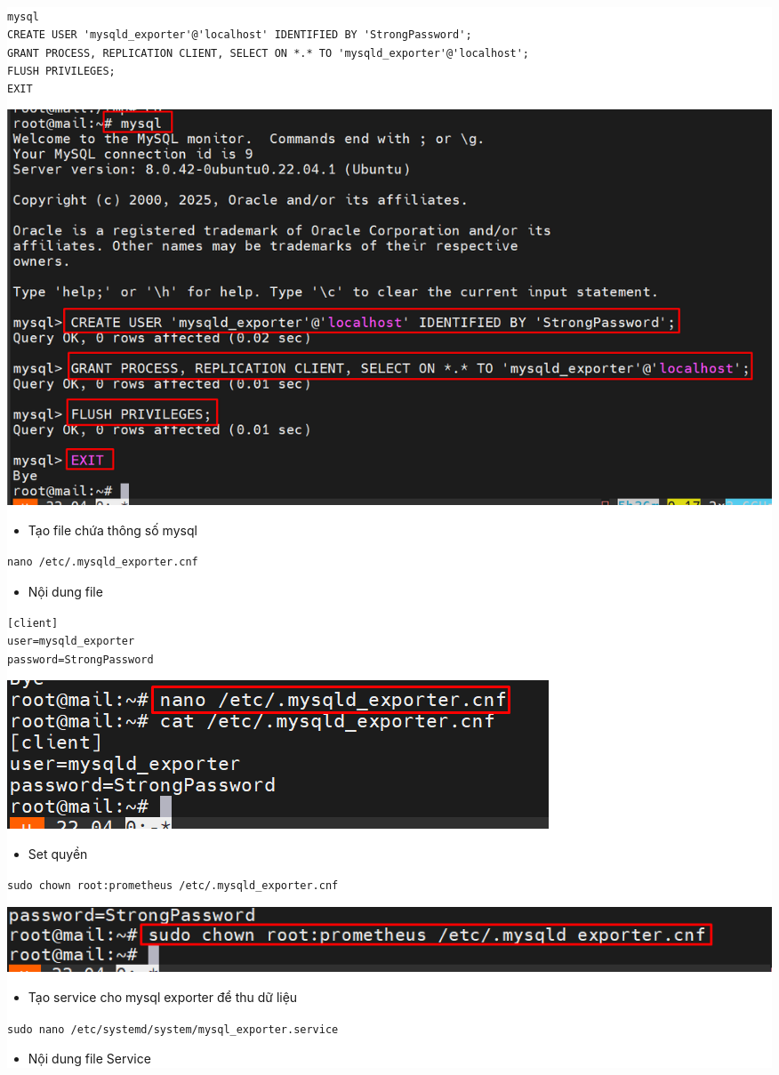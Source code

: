 ```
mysql 
CREATE USER 'mysqld_exporter'@'localhost' IDENTIFIED BY 'StrongPassword';
GRANT PROCESS, REPLICATION CLIENT, SELECT ON *.* TO 'mysqld_exporter'@'localhost';
FLUSH PRIVILEGES;
EXIT
```
![image](./images/prosql-4.png)

 - Tạo file chứa thông số mysql 
 ```
 nano /etc/.mysqld_exporter.cnf
 ```
 - Nội dung file 
 ```
[client]
user=mysqld_exporter
password=StrongPassword
 ```
![image](./images/prosql-5.png)
- Set quyền 
```
sudo chown root:prometheus /etc/.mysqld_exporter.cnf
```
![image](./images/prosql-6.png)
- Tạo service cho mysql exporter để thu dữ liệu
```
sudo nano /etc/systemd/system/mysql_exporter.service
```
- Nội dung file Service